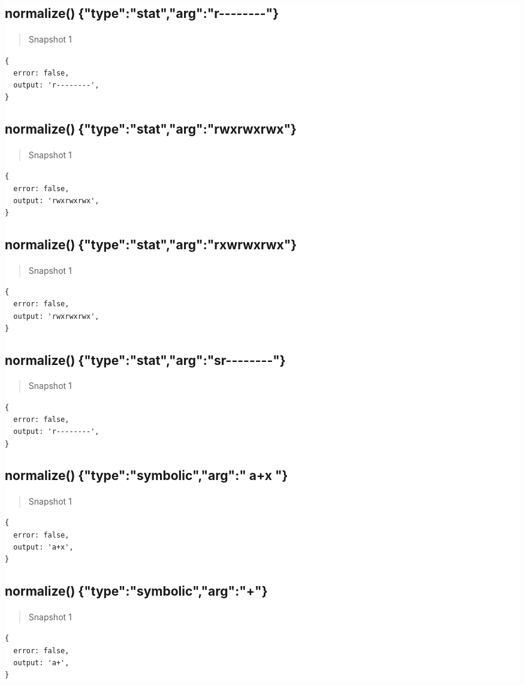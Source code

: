 ## normalize() {"type":"stat","arg":"r--------"}

> Snapshot 1

    {
      error: false,
      output: 'r--------',
    }

## normalize() {"type":"stat","arg":"rwxrwxrwx"}

> Snapshot 1

    {
      error: false,
      output: 'rwxrwxrwx',
    }

## normalize() {"type":"stat","arg":"rxwrwxrwx"}

> Snapshot 1

    {
      error: false,
      output: 'rwxrwxrwx',
    }

## normalize() {"type":"stat","arg":"sr--------"}

> Snapshot 1

    {
      error: false,
      output: 'r--------',
    }

## normalize() {"type":"symbolic","arg":" a+x "}

> Snapshot 1

    {
      error: false,
      output: 'a+x',
    }

## normalize() {"type":"symbolic","arg":"+"}

> Snapshot 1

    {
      error: false,
      output: 'a+',
    }
